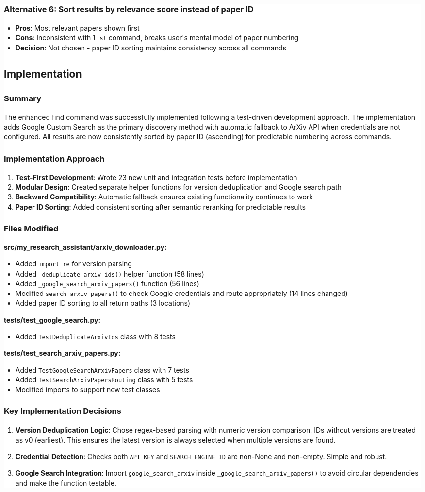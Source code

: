 ### Alternative 6: Sort results by relevance score instead of paper ID
- **Pros**: Most relevant papers shown first
- **Cons**: Inconsistent with `list` command, breaks user's mental model of paper numbering
- **Decision**: Not chosen - paper ID sorting maintains consistency across all commands

## Implementation

### Summary

The enhanced find command was successfully implemented following a test-driven development approach. The implementation adds Google Custom Search as the primary discovery method with automatic fallback to ArXiv API when credentials are not configured. All results are now consistently sorted by paper ID (ascending) for predictable numbering across commands.

### Implementation Approach

1. **Test-First Development**: Wrote 23 new unit and integration tests before implementation
2. **Modular Design**: Created separate helper functions for version deduplication and Google search path
3. **Backward Compatibility**: Automatic fallback ensures existing functionality continues to work
4. **Paper ID Sorting**: Added consistent sorting after semantic reranking for predictable results

### Files Modified

**src/my_research_assistant/arxiv_downloader.py:**
- Added `import re` for version parsing
- Added `_deduplicate_arxiv_ids()` helper function (58 lines)
- Added `_google_search_arxiv_papers()` function (56 lines)
- Modified `search_arxiv_papers()` to check Google credentials and route appropriately (14 lines changed)
- Added paper ID sorting to all return paths (3 locations)

**tests/test_google_search.py:**
- Added `TestDeduplicateArxivIds` class with 8 tests

**tests/test_search_arxiv_papers.py:**
- Added `TestGoogleSearchArxivPapers` class with 7 tests
- Added `TestSearchArxivPapersRouting` class with 5 tests
- Modified imports to support new test classes

### Key Implementation Decisions

1. **Version Deduplication Logic**: Chose regex-based parsing with numeric version comparison. IDs without versions are treated as v0 (earliest). This ensures the latest version is always selected when multiple versions are found.

2. **Credential Detection**: Checks both `API_KEY` and `SEARCH_ENGINE_ID` are non-None and non-empty. Simple and robust.

3. **Google Search Integration**: Import `google_search_arxiv` inside `_google_search_arxiv_papers()` to avoid circular dependencies and make the function testable.
